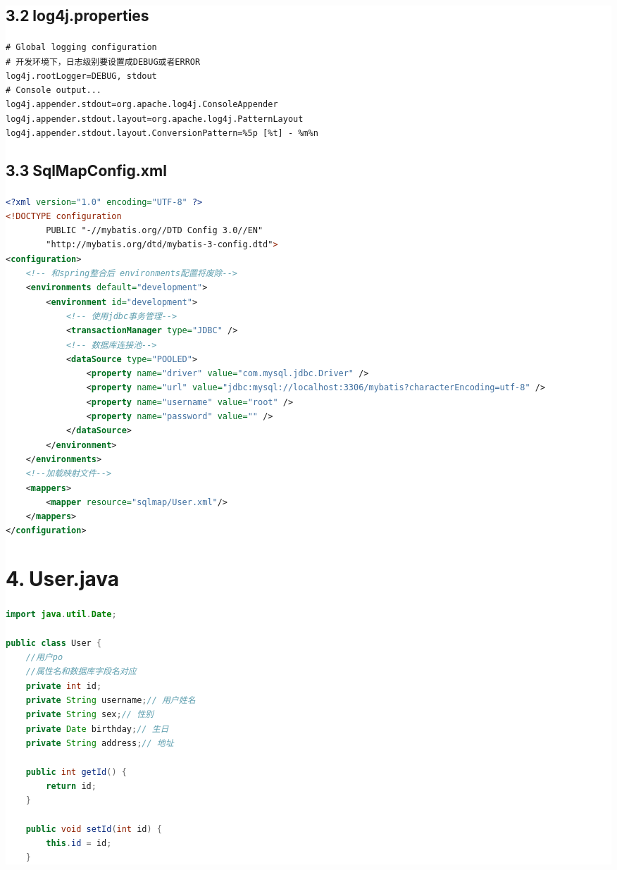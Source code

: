 ## 3.2 log4j.properties

```properties
# Global logging configuration
# 开发环境下，日志级别要设置成DEBUG或者ERROR
log4j.rootLogger=DEBUG, stdout
# Console output...
log4j.appender.stdout=org.apache.log4j.ConsoleAppender
log4j.appender.stdout.layout=org.apache.log4j.PatternLayout
log4j.appender.stdout.layout.ConversionPattern=%5p [%t] - %m%n
```

## 3.3 SqlMapConfig.xml

```xml
<?xml version="1.0" encoding="UTF-8" ?>
<!DOCTYPE configuration
        PUBLIC "-//mybatis.org//DTD Config 3.0//EN"
        "http://mybatis.org/dtd/mybatis-3-config.dtd">
<configuration>
    <!-- 和spring整合后 environments配置将废除-->
    <environments default="development">
        <environment id="development">
            <!-- 使用jdbc事务管理-->
            <transactionManager type="JDBC" />
            <!-- 数据库连接池-->
            <dataSource type="POOLED">
                <property name="driver" value="com.mysql.jdbc.Driver" />
                <property name="url" value="jdbc:mysql://localhost:3306/mybatis?characterEncoding=utf-8" />
                <property name="username" value="root" />
                <property name="password" value="" />
            </dataSource>
        </environment>
    </environments>
    <!--加载映射文件-->
    <mappers>
        <mapper resource="sqlmap/User.xml"/>
    </mappers>
</configuration>
```

# 4. User.java

~~~java
import java.util.Date;

public class User {
    //用户po
    //属性名和数据库字段名对应
    private int id;
    private String username;// 用户姓名
    private String sex;// 性别
    private Date birthday;// 生日
    private String address;// 地址

    public int getId() {
        return id;
    }

    public void setId(int id) {
        this.id = id;
    }
~~~